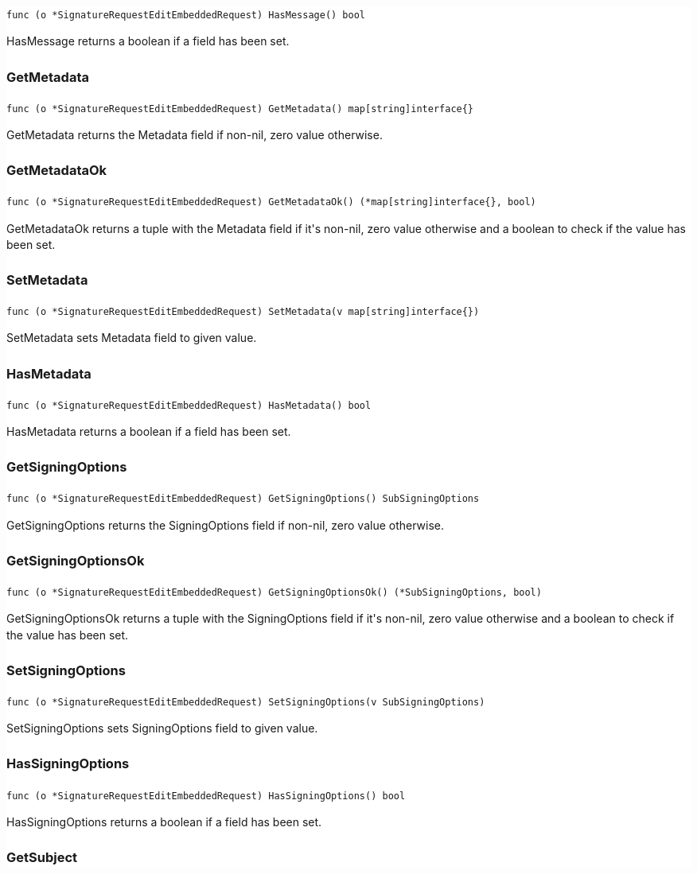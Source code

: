 `func (o *SignatureRequestEditEmbeddedRequest) HasMessage() bool`

HasMessage returns a boolean if a field has been set.

### GetMetadata

`func (o *SignatureRequestEditEmbeddedRequest) GetMetadata() map[string]interface{}`

GetMetadata returns the Metadata field if non-nil, zero value otherwise.

### GetMetadataOk

`func (o *SignatureRequestEditEmbeddedRequest) GetMetadataOk() (*map[string]interface{}, bool)`

GetMetadataOk returns a tuple with the Metadata field if it's non-nil, zero value otherwise
and a boolean to check if the value has been set.

### SetMetadata

`func (o *SignatureRequestEditEmbeddedRequest) SetMetadata(v map[string]interface{})`

SetMetadata sets Metadata field to given value.

### HasMetadata

`func (o *SignatureRequestEditEmbeddedRequest) HasMetadata() bool`

HasMetadata returns a boolean if a field has been set.

### GetSigningOptions

`func (o *SignatureRequestEditEmbeddedRequest) GetSigningOptions() SubSigningOptions`

GetSigningOptions returns the SigningOptions field if non-nil, zero value otherwise.

### GetSigningOptionsOk

`func (o *SignatureRequestEditEmbeddedRequest) GetSigningOptionsOk() (*SubSigningOptions, bool)`

GetSigningOptionsOk returns a tuple with the SigningOptions field if it's non-nil, zero value otherwise
and a boolean to check if the value has been set.

### SetSigningOptions

`func (o *SignatureRequestEditEmbeddedRequest) SetSigningOptions(v SubSigningOptions)`

SetSigningOptions sets SigningOptions field to given value.

### HasSigningOptions

`func (o *SignatureRequestEditEmbeddedRequest) HasSigningOptions() bool`

HasSigningOptions returns a boolean if a field has been set.

### GetSubject

